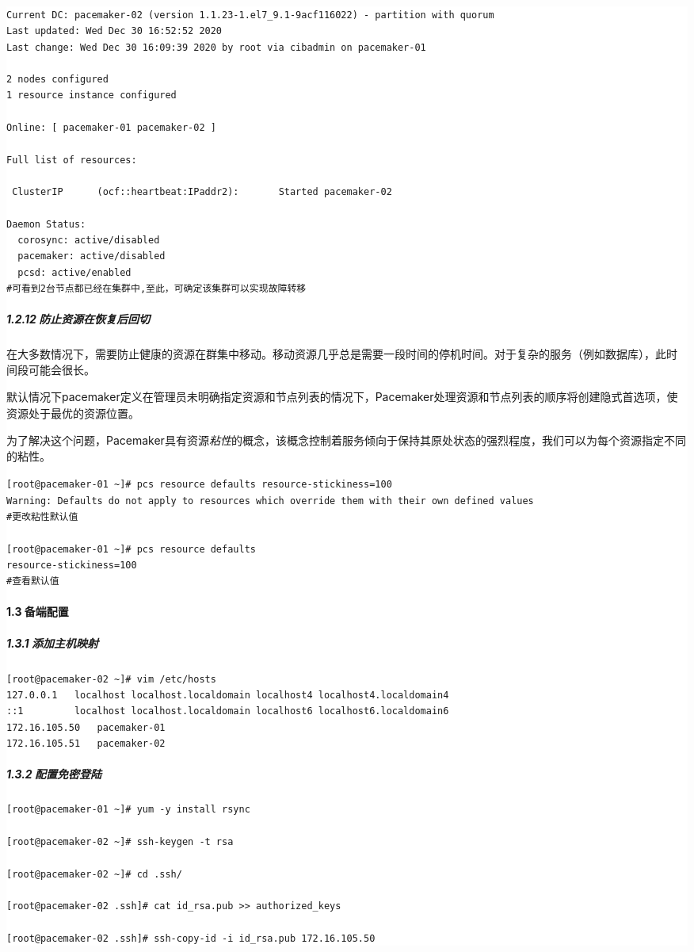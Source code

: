 ```shell
Current DC: pacemaker-02 (version 1.1.23-1.el7_9.1-9acf116022) - partition with quorum
Last updated: Wed Dec 30 16:52:52 2020
Last change: Wed Dec 30 16:09:39 2020 by root via cibadmin on pacemaker-01

2 nodes configured
1 resource instance configured

Online: [ pacemaker-01 pacemaker-02 ]

Full list of resources:

 ClusterIP      (ocf::heartbeat:IPaddr2):       Started pacemaker-02

Daemon Status:
  corosync: active/disabled
  pacemaker: active/disabled
  pcsd: active/enabled
#可看到2台节点都已经在集群中,至此，可确定该集群可以实现故障转移
```

##### 1.2.12 防止资源在恢复后回切

在大多数情况下，需要防止健康的资源在群集中移动。移动资源几乎总是需要一段时间的停机时间。对于复杂的服务（例如数据库），此时间段可能会很长。

默认情况下pacemaker定义在管理员未明确指定资源和节点列表的情况下，Pacemaker处理资源和节点列表的顺序将创建隐式首选项，使资源处于最优的资源位置。

为了解决这个问题，Pacemaker具有资源*粘性*的概念，该概念控制着服务倾向于保持其原处状态的强烈程度，我们可以为每个资源指定不同的粘性。

```shell
[root@pacemaker-01 ~]# pcs resource defaults resource-stickiness=100
Warning: Defaults do not apply to resources which override them with their own defined values
#更改粘性默认值

[root@pacemaker-01 ~]# pcs resource defaults
resource-stickiness=100
#查看默认值
```



#### 1.3 备端配置

##### 1.3.1 添加主机映射

```shell
[root@pacemaker-02 ~]# vim /etc/hosts
127.0.0.1   localhost localhost.localdomain localhost4 localhost4.localdomain4
::1         localhost localhost.localdomain localhost6 localhost6.localdomain6
172.16.105.50   pacemaker-01
172.16.105.51   pacemaker-02
```

##### 1.3.2 配置免密登陆

```shell
[root@pacemaker-01 ~]# yum -y install rsync

[root@pacemaker-02 ~]# ssh-keygen -t rsa

[root@pacemaker-02 ~]# cd .ssh/

[root@pacemaker-02 .ssh]# cat id_rsa.pub >> authorized_keys

[root@pacemaker-02 .ssh]# ssh-copy-id -i id_rsa.pub 172.16.105.50
```
